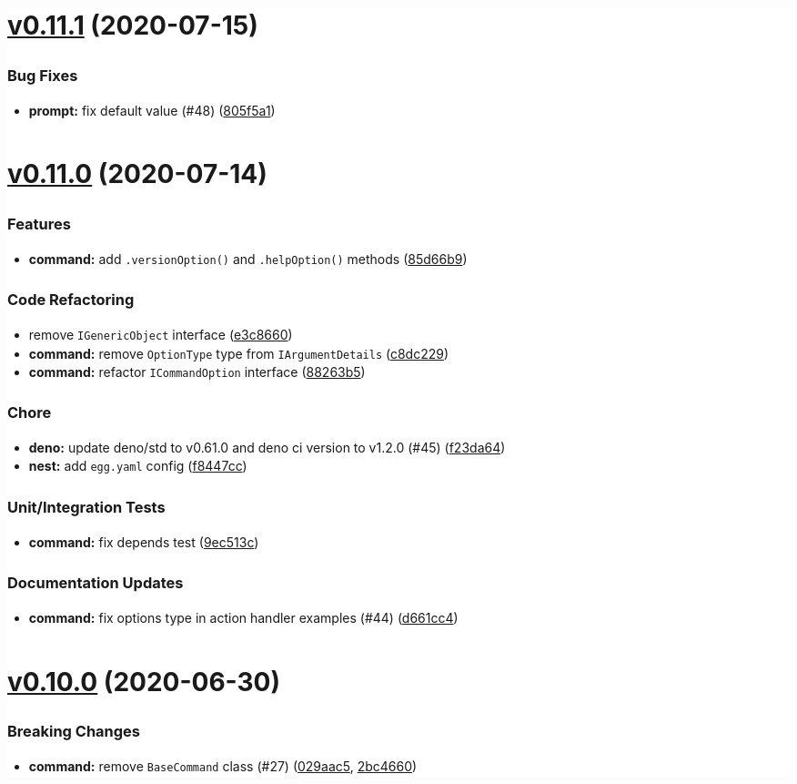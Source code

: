 # [v0.11.1](https://github.com/c4spar/deno-cliffy/compare/v0.11.0...v0.11.1) (2020-07-15)

### Bug Fixes

- **prompt:** fix default value (#48)
  ([805f5a1](https://github.com/c4spar/deno-cliffy/commit/805f5a1))

# [v0.11.0](https://github.com/c4spar/deno-cliffy/compare/v0.10.0...v0.11.0) (2020-07-14)

### Features

- **command:** add `.versionOption()` and `.helpOption()` methods
  ([85d66b9](https://github.com/c4spar/deno-cliffy/commit/85d66b9))

### Code Refactoring

- remove `IGenericObject` interface
  ([e3c8660](https://github.com/c4spar/deno-cliffy/commit/e3c8660))
- **command:** remove `OptionType` type from `IArgumentDetails`
  ([c8dc229](https://github.com/c4spar/deno-cliffy/commit/c8dc229))
- **command:** refactor `ICommandOption` interface
  ([88263b5](https://github.com/c4spar/deno-cliffy/commit/88263b5))

### Chore

- **deno:** update deno/std to v0.61.0 and deno ci version to v1.2.0 (#45)
  ([f23da64](https://github.com/c4spar/deno-cliffy/commit/f23da64))
- **nest:** add `egg.yaml` config
  ([f8447cc](https://github.com/c4spar/deno-cliffy/commit/f8447cc))

### Unit/Integration Tests

- **command:** fix depends test
  ([9ec513c](https://github.com/c4spar/deno-cliffy/commit/9ec513c))

### Documentation Updates

- **command:** fix options type in action handler examples (#44)
  ([d661cc4](https://github.com/c4spar/deno-cliffy/commit/d661cc4))

# [v0.10.0](https://github.com/c4spar/deno-cliffy/compare/v0.9.0...v0.10.0) (2020-06-30)

### Breaking Changes

- **command:** remove `BaseCommand` class (#27)
  ([029aac5](https://github.com/c4spar/deno-cliffy/commit/029aac5),
  [2bc4660](https://github.com/c4spar/deno-cliffy/commit/2bc4660))
